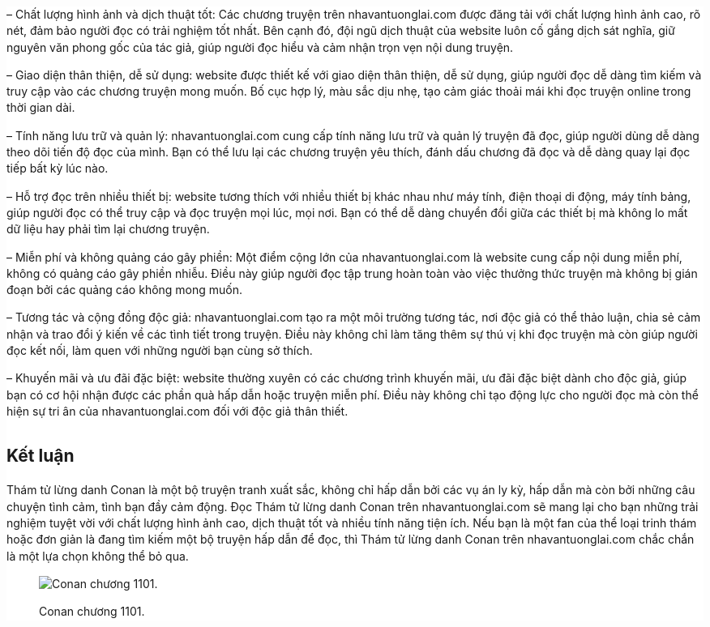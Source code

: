 – Chất lượng hình ảnh và dịch thuật tốt: Các chương truyện trên nhavantuonglai.com được đăng tải với chất lượng hình ảnh cao, rõ nét, đảm bảo người đọc có trải nghiệm tốt nhất. Bên cạnh đó, đội ngũ dịch thuật của website luôn cố gắng dịch sát nghĩa, giữ nguyên văn phong gốc của tác giả, giúp người đọc hiểu và cảm nhận trọn vẹn nội dung truyện.

– Giao diện thân thiện, dễ sử dụng: website được thiết kế với giao diện thân thiện, dễ sử dụng, giúp người đọc dễ dàng tìm kiếm và truy cập vào các chương truyện mong muốn. Bố cục hợp lý, màu sắc dịu nhẹ, tạo cảm giác thoải mái khi đọc truyện online trong thời gian dài.

– Tính năng lưu trữ và quản lý: nhavantuonglai.com cung cấp tính năng lưu trữ và quản lý truyện đã đọc, giúp người dùng dễ dàng theo dõi tiến độ đọc của mình. Bạn có thể lưu lại các chương truyện yêu thích, đánh dấu chương đã đọc và dễ dàng quay lại đọc tiếp bất kỳ lúc nào.

– Hỗ trợ đọc trên nhiều thiết bị: website tương thích với nhiều thiết bị khác nhau như máy tính, điện thoại di động, máy tính bảng, giúp người đọc có thể truy cập và đọc truyện mọi lúc, mọi nơi. Bạn có thể dễ dàng chuyển đổi giữa các thiết bị mà không lo mất dữ liệu hay phải tìm lại chương truyện.

– Miễn phí và không quảng cáo gây phiền: Một điểm cộng lớn của nhavantuonglai.com là website cung cấp nội dung miễn phí, không có quảng cáo gây phiền nhiễu. Điều này giúp người đọc tập trung hoàn toàn vào việc thưởng thức truyện mà không bị gián đoạn bởi các quảng cáo không mong muốn.

– Tương tác và cộng đồng độc giả: nhavantuonglai.com tạo ra một môi trường tương tác, nơi độc giả có thể thảo luận, chia sẻ cảm nhận và trao đổi ý kiến về các tình tiết trong truyện. Điều này không chỉ làm tăng thêm sự thú vị khi đọc truyện mà còn giúp người đọc kết nối, làm quen với những người bạn cùng sở thích.

– Khuyến mãi và ưu đãi đặc biệt: website thường xuyên có các chương trình khuyến mãi, ưu đãi đặc biệt dành cho độc giả, giúp bạn có cơ hội nhận được các phần quà hấp dẫn hoặc truyện miễn phí. Điều này không chỉ tạo động lực cho người đọc mà còn thể hiện sự tri ân của nhavantuonglai.com đối với độc giả thân thiết.

## Kết luận

Thám tử lừng danh Conan là một bộ truyện tranh xuất sắc, không chỉ hấp dẫn bởi các vụ án ly kỳ, hấp dẫn mà còn bởi những câu chuyện tình cảm, tình bạn đầy cảm động. Đọc Thám tử lừng danh Conan trên nhavantuonglai.com sẽ mang lại cho bạn những trải nghiệm tuyệt vời với chất lượng hình ảnh cao, dịch thuật tốt và nhiều tính năng tiện ích. Nếu bạn là một fan của thể loại trinh thám hoặc đơn giản là đang tìm kiếm một bộ truyện hấp dẫn để đọc, thì Thám tử lừng danh Conan trên nhavantuonglai.com chắc chắn là một lựa chọn không thể bỏ qua.

<figure><img src="https://nhavantuonglai.com/image/cover/001-401.jpg" alt="Conan chương 1101." title="Conan chương 1101." height=100% width=100%><figcaption><p>Conan chương 1101.</p></figcaption></figure>